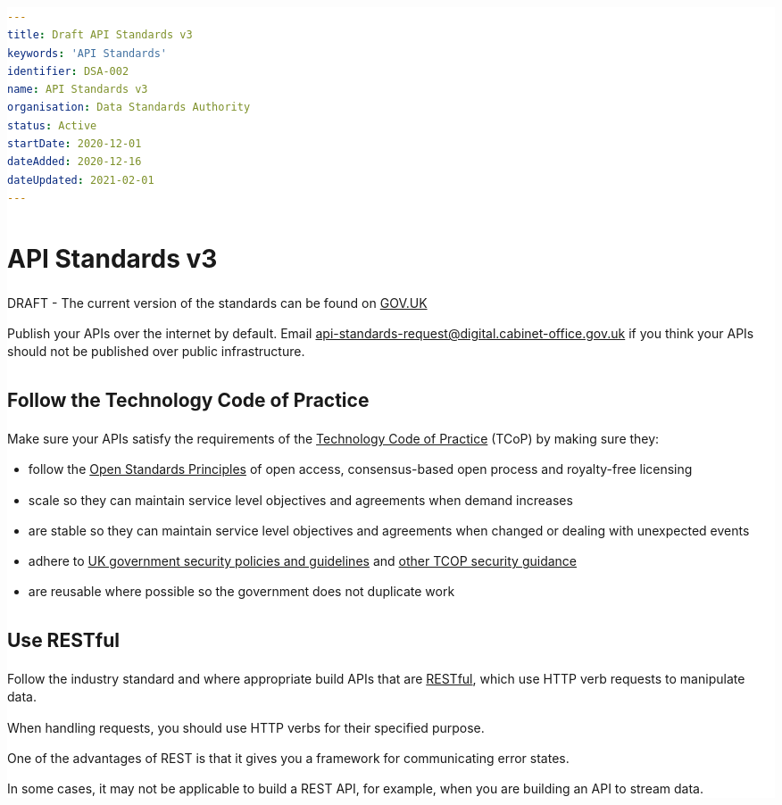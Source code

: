 ```yaml
---
title: Draft API Standards v3
keywords: 'API Standards'
identifier: DSA-002
name: API Standards v3
organisation: Data Standards Authority
status: Active
startDate: 2020-12-01
dateAdded: 2020-12-16
dateUpdated: 2021-02-01
---
```


# API Standards v3

DRAFT - The current version of the standards can be found on [GOV.UK](https://www.gov.uk/guidance/gds-api-technical-and-data-standards)

Publish your APIs over the internet by default. Email [api-standards-request@digital.cabinet-office.gov.uk](api-standards-request@digital.cabinet-office.gov.uk) if you think your
APIs should not be published over public infrastructure.

## Follow the Technology Code of Practice

Make sure your APIs satisfy the requirements of the [Technology Code of Practice](https://www.gov.uk/government/publications/technology-code-of-practice/technology-code-of-practice)
(TCoP) by making sure they:

-   follow the [Open Standards Principles](https://www.gov.uk/government/publications/open-standards-principles) of open access, consensus-based open process and royalty-free licensing

-   scale so they can maintain service level objectives and agreements when demand increases

-   are stable so they can maintain service level objectives and agreements when changed or dealing with unexpected events

-   adhere to [UK government security policies and guidelines](https://www.gov.uk/government/publications/cyber-security-guiding-principles) and [other TCOP security guidance](https://www.gov.uk/guidance/make-things-secure)

-   are reusable where possible so the government does not duplicate work

## Use RESTful

Follow the industry standard and where appropriate build APIs that are [RESTful](https://restfulapi.net/), which use HTTP verb requests to manipulate data.

When handling requests, you should use HTTP verbs for their specified purpose.

One of the advantages of REST is that it gives you a framework for communicating error states.

In some cases, it may not be applicable to build a REST API, for example, when you are building an API to stream data.
